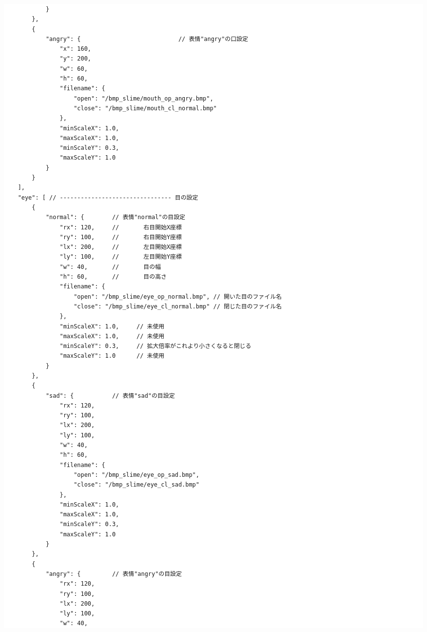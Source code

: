 ``` 
            }
        },
        {
            "angry": {                            // 表情"angry"の口設定
                "x": 160,
                "y": 200,
                "w": 60,
                "h": 60,
                "filename": {
                    "open": "/bmp_slime/mouth_op_angry.bmp",
                    "close": "/bmp_slime/mouth_cl_normal.bmp"
                },
                "minScaleX": 1.0,
                "maxScaleX": 1.0,
                "minScaleY": 0.3,
                "maxScaleY": 1.0
            }
        }
    ],
    "eye": [ // -------------------------------- 目の設定
        {
            "normal": {        // 表情"normal"の目設定
                "rx": 120,     //       右目開始X座標
                "ry": 100,     //       右目開始Y座標
                "lx": 200,     //       左目開始X座標
                "ly": 100,     //       左目開始Y座標
                "w": 40,       //       目の幅
                "h": 60,       //       目の高さ      
                "filename": {
                    "open": "/bmp_slime/eye_op_normal.bmp", // 開いた目のファイル名
                    "close": "/bmp_slime/eye_cl_normal.bmp" // 閉じた目のファイル名
                },
                "minScaleX": 1.0,     // 未使用
                "maxScaleX": 1.0,     // 未使用
                "minScaleY": 0.3,     // 拡大倍率がこれより小さくなると閉じる
                "maxScaleY": 1.0      // 未使用
            }
        },
        {
            "sad": {           // 表情"sad"の目設定
                "rx": 120,
                "ry": 100,
                "lx": 200,
                "ly": 100,
                "w": 40,
                "h": 60,
                "filename": {
                    "open": "/bmp_slime/eye_op_sad.bmp",
                    "close": "/bmp_slime/eye_cl_sad.bmp"
                },
                "minScaleX": 1.0,
                "maxScaleX": 1.0,
                "minScaleY": 0.3,
                "maxScaleY": 1.0
            }
        },
        {
            "angry": {         // 表情"angry"の目設定
                "rx": 120,
                "ry": 100,
                "lx": 200,
                "ly": 100,
                "w": 40,
```